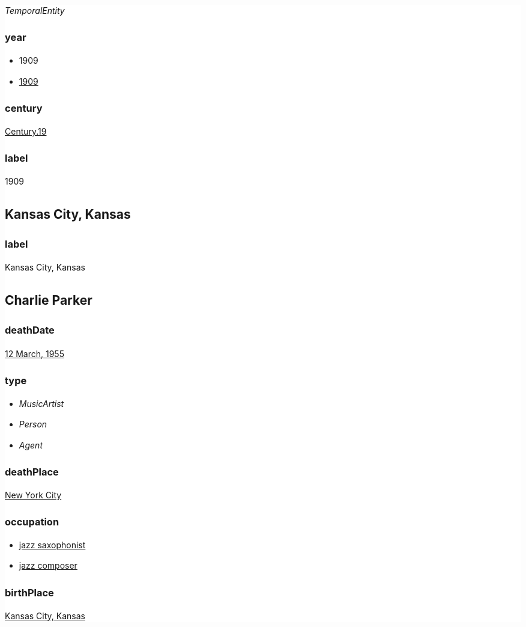
*TemporalEntity*

### year

 - 1909

 - [1909](#1909)

### century


[Century.19](#Century.19)

### label


1909

## Kansas City, Kansas

### label


Kansas City, Kansas

## Charlie Parker

### deathDate


[12 March, 1955](#12-March-1955)

### type

 - *MusicArtist*

 - *Person*

 - *Agent*

### deathPlace


[New York City](#New-York-City)

### occupation

 - [jazz saxophonist](#jazz-saxophonist)

 - [jazz composer](#jazz-composer)

### birthPlace


[Kansas City, Kansas](#Kansas-City-Kansas)
